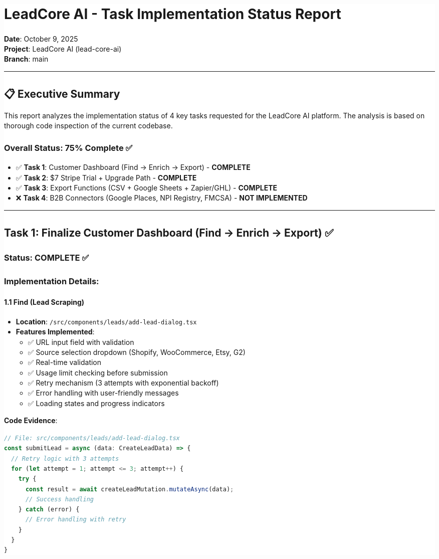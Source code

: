 # LeadCore AI - Task Implementation Status Report

**Date**: October 9, 2025  
**Project**: LeadCore AI (lead-core-ai)  
**Branch**: main

---

## 📋 Executive Summary

This report analyzes the implementation status of 4 key tasks requested for the LeadCore AI platform. The analysis is based on thorough code inspection of the current codebase.

### Overall Status: **75% Complete** ✅

- ✅ **Task 1**: Customer Dashboard (Find → Enrich → Export) - **COMPLETE**
- ✅ **Task 2**: $7 Stripe Trial + Upgrade Path - **COMPLETE**
- ✅ **Task 3**: Export Functions (CSV + Google Sheets + Zapier/GHL) - **COMPLETE**
- ❌ **Task 4**: B2B Connectors (Google Places, NPI Registry, FMCSA) - **NOT IMPLEMENTED**

---

## Task 1: Finalize Customer Dashboard (Find → Enrich → Export) ✅

### Status: **COMPLETE** ✅

### Implementation Details:

#### **1.1 Find (Lead Scraping)**
- **Location**: `/src/components/leads/add-lead-dialog.tsx`
- **Features Implemented**:
  - ✅ URL input field with validation
  - ✅ Source selection dropdown (Shopify, WooCommerce, Etsy, G2)
  - ✅ Real-time validation
  - ✅ Usage limit checking before submission
  - ✅ Retry mechanism (3 attempts with exponential backoff)
  - ✅ Error handling with user-friendly messages
  - ✅ Loading states and progress indicators

**Code Evidence**:
```typescript
// File: src/components/leads/add-lead-dialog.tsx
const submitLead = async (data: CreateLeadData) => {
  // Retry logic with 3 attempts
  for (let attempt = 1; attempt <= 3; attempt++) {
    try {
      const result = await createLeadMutation.mutateAsync(data);
      // Success handling
    } catch (error) {
      // Error handling with retry
    }
  }
}
```
